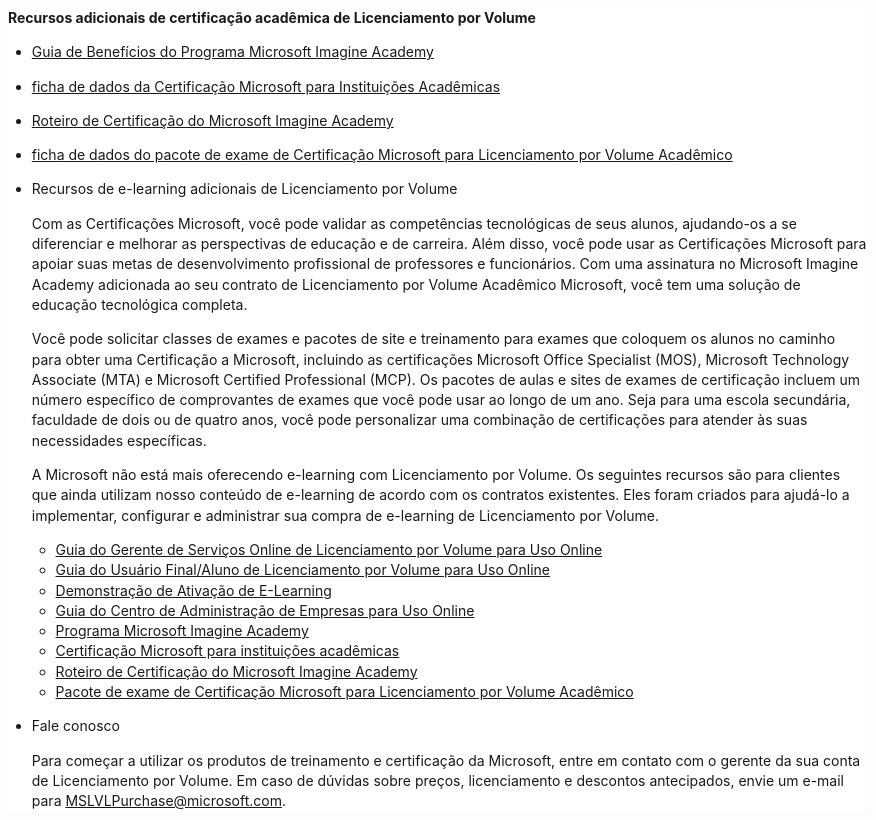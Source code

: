  **Recursos adicionais de certificação acadêmica  de Licenciamento por Volume**

  * [Guia de Benefícios do Programa Microsoft Imagine Academy](http://download.microsoft.com/download/C/6/1/C616A2EB-0245-48AC-9ECA-BBEBB1B781C6/Imagine_Academy_FactSheet.pdf)
  * [ficha de dados da Certificação Microsoft para Instituições Acadêmicas](http://download.microsoft.com/download/B/6/7/B6783ECC-2C82-4C76-AF39-52709D54D0F3/IT_Academy-Cert_Datasheet.pdf)
  * [Roteiro de Certificação do Microsoft Imagine Academy](http://download.microsoft.com/download/C/6/1/C616A2EB-0245-48AC-9ECA-BBEBB1B781C6/Certification_Roadmap_A1_ENU.pdf)
  * [ficha de dados do pacote de exame de Certificação Microsoft para Licenciamento por Volume Acadêmico](http://download.microsoft.com/download/B/6/7/B6783ECC-2C82-4C76-AF39-52709D54D0F3/ITA-Cert_VLflyer_Customer.pdf)

* Recursos de e-learning adicionais de Licenciamento por Volume

  Com as Certificações Microsoft, você pode validar as competências tecnológicas de seus alunos, ajudando-os a se diferenciar e melhorar as perspectivas de educação e de carreira. Além disso, você pode usar as Certificações Microsoft para apoiar suas metas de desenvolvimento profissional de professores e funcionários. Com uma assinatura no Microsoft Imagine Academy adicionada ao seu contrato de Licenciamento por Volume Acadêmico Microsoft, você tem uma solução de educação tecnológica completa.

  Você pode solicitar classes de exames e pacotes de site e treinamento para  exames que coloquem os alunos no caminho para obter uma Certificação a Microsoft, incluindo as certificações Microsoft Office Specialist (MOS), Microsoft Technology Associate (MTA) e Microsoft Certified Professional (MCP). Os pacotes de aulas e sites  de exames de certificação incluem um número específico de comprovantes de exames que você pode usar ao longo de um ano. Seja para uma escola secundária, faculdade de dois ou de quatro anos, você pode personalizar uma combinação de certificações para atender às suas necessidades específicas.

  A Microsoft não está mais oferecendo e-learning com Licenciamento por Volume. Os seguintes recursos são para clientes que ainda utilizam nosso conteúdo de e-learning de acordo com os contratos existentes. Eles foram criados para ajudá-lo a implementar, configurar e administrar sua compra de e-learning de Licenciamento por Volume.

  * [Guia do Gerente de Serviços Online de Licenciamento por Volume para Uso Online](http://download.microsoft.com/download/2/0/8/2088DD0D-3581-4A73-93C2-15470A080851/VL_MLS_Admin_Activation_Guide.pdf)
  * [Guia do Usuário Final/Aluno de Licenciamento por Volume para Uso Online](http://download.microsoft.com/download/C/9/4/C943436F-4228-453A-9731-1CE4C6942488/VLElearning_End-User_Activation_Guide_Final.pdf)
  * [Demonstração de Ativação de E-Learning](http://www.microsoft.com/learning/_silverlight/vl/vl.htm)
  * [Guia do Centro de Administração de Empresas para Uso Online](http://www.microsoft.com/learning/_silverlight/bac/bac.htm)
  * [Programa Microsoft Imagine Academy](http://download.microsoft.com/download/C/6/1/C616A2EB-0245-48AC-9ECA-BBEBB1B781C6/Imagine_Academy_FactSheet.pdf)
  * [Certificação Microsoft para instituições acadêmicas](http://download.microsoft.com/download/B/6/7/B6783ECC-2C82-4C76-AF39-52709D54D0F3/IT_Academy-Cert_Datasheet.pdf)
  * [Roteiro de Certificação do Microsoft Imagine Academy](http://download.microsoft.com/download/C/6/1/C616A2EB-0245-48AC-9ECA-BBEBB1B781C6/Certification_Roadmap_A1_ENU.pdf)
  * [Pacote de exame de Certificação Microsoft para Licenciamento por Volume Acadêmico](http://download.microsoft.com/download/B/6/7/B6783ECC-2C82-4C76-AF39-52709D54D0F3/ITA-Cert_VLflyer_Customer.pdf)

* Fale conosco

  Para começar a utilizar os produtos de treinamento e certificação da Microsoft, entre em contato com o gerente da sua conta de Licenciamento por Volume.  Em caso de dúvidas sobre preços, licenciamento e descontos antecipados, envie um e-mail para [MSLVLPurchase@microsoft.com](mailto:MSLVLPurchase@microsoft.com).
